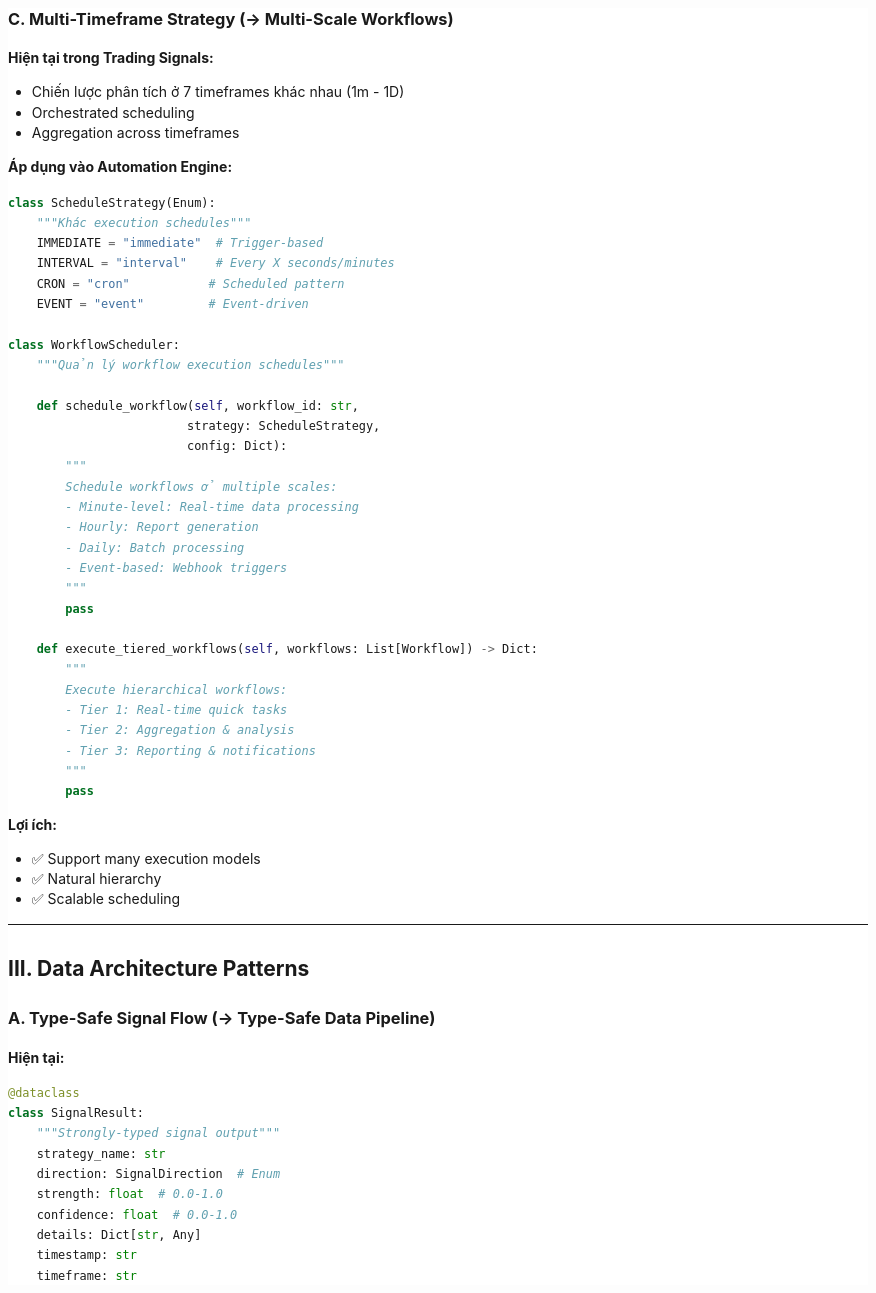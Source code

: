 ### C. **Multi-Timeframe Strategy** (→ Multi-Scale Workflows)
**Hiện tại trong Trading Signals:**
- Chiến lược phân tích ở 7 timeframes khác nhau (1m - 1D)
- Orchestrated scheduling
- Aggregation across timeframes

**Áp dụng vào Automation Engine:**
```python
class ScheduleStrategy(Enum):
    """Khác execution schedules"""
    IMMEDIATE = "immediate"  # Trigger-based
    INTERVAL = "interval"    # Every X seconds/minutes
    CRON = "cron"           # Scheduled pattern
    EVENT = "event"         # Event-driven

class WorkflowScheduler:
    """Quản lý workflow execution schedules"""
    
    def schedule_workflow(self, workflow_id: str, 
                         strategy: ScheduleStrategy, 
                         config: Dict):
        """
        Schedule workflows ở multiple scales:
        - Minute-level: Real-time data processing
        - Hourly: Report generation
        - Daily: Batch processing
        - Event-based: Webhook triggers
        """
        pass
    
    def execute_tiered_workflows(self, workflows: List[Workflow]) -> Dict:
        """
        Execute hierarchical workflows:
        - Tier 1: Real-time quick tasks
        - Tier 2: Aggregation & analysis
        - Tier 3: Reporting & notifications
        """
        pass
```

**Lợi ích:**
- ✅ Support many execution models
- ✅ Natural hierarchy
- ✅ Scalable scheduling

---

## III. Data Architecture Patterns

### A. **Type-Safe Signal Flow** (→ Type-Safe Data Pipeline)
**Hiện tại:**
```python
@dataclass
class SignalResult:
    """Strongly-typed signal output"""
    strategy_name: str
    direction: SignalDirection  # Enum
    strength: float  # 0.0-1.0
    confidence: float  # 0.0-1.0
    details: Dict[str, Any]
    timestamp: str
    timeframe: str
```